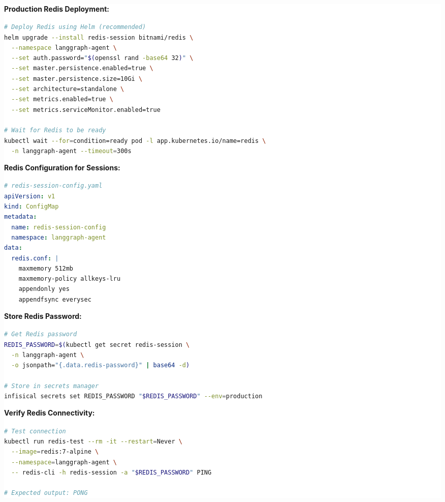 **Production Redis Deployment:**

```bash
# Deploy Redis using Helm (recommended)
helm upgrade --install redis-session bitnami/redis \
  --namespace langgraph-agent \
  --set auth.password="$(openssl rand -base64 32)" \
  --set master.persistence.enabled=true \
  --set master.persistence.size=10Gi \
  --set architecture=standalone \
  --set metrics.enabled=true \
  --set metrics.serviceMonitor.enabled=true

# Wait for Redis to be ready
kubectl wait --for=condition=ready pod -l app.kubernetes.io/name=redis \
  -n langgraph-agent --timeout=300s
```

**Redis Configuration for Sessions:**

```yaml
# redis-session-config.yaml
apiVersion: v1
kind: ConfigMap
metadata:
  name: redis-session-config
  namespace: langgraph-agent
data:
  redis.conf: |
    maxmemory 512mb
    maxmemory-policy allkeys-lru
    appendonly yes
    appendfsync everysec
```

**Store Redis Password:**

```bash
# Get Redis password
REDIS_PASSWORD=$(kubectl get secret redis-session \
  -n langgraph-agent \
  -o jsonpath="{.data.redis-password}" | base64 -d)

# Store in secrets manager
infisical secrets set REDIS_PASSWORD "$REDIS_PASSWORD" --env=production
```

**Verify Redis Connectivity:**

```bash
# Test connection
kubectl run redis-test --rm -it --restart=Never \
  --image=redis:7-alpine \
  --namespace=langgraph-agent \
  -- redis-cli -h redis-session -a "$REDIS_PASSWORD" PING

# Expected output: PONG
```

